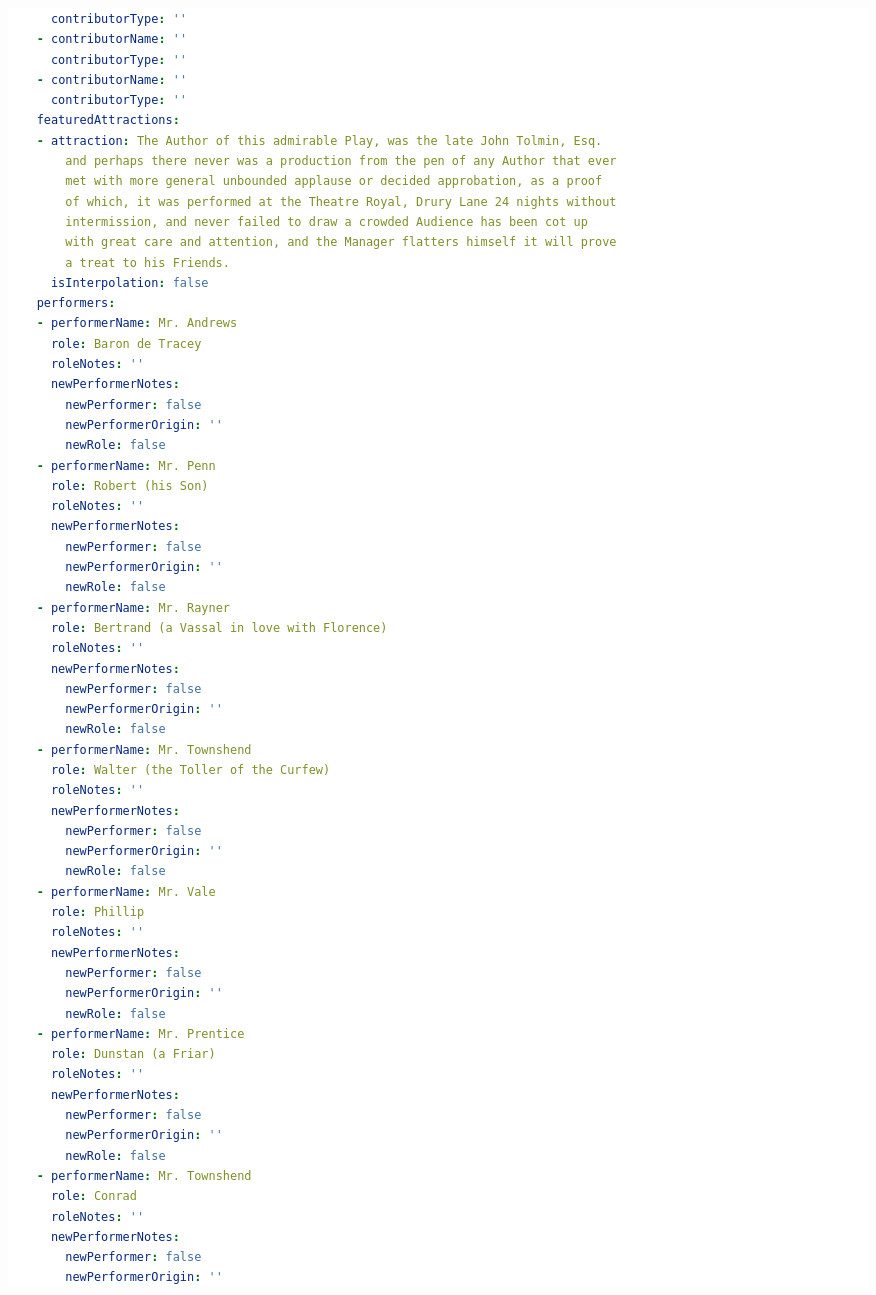 ```yaml
      contributorType: ''
    - contributorName: ''
      contributorType: ''
    - contributorName: ''
      contributorType: ''
    featuredAttractions:
    - attraction: The Author of this admirable Play, was the late John Tolmin, Esq.
        and perhaps there never was a production from the pen of any Author that ever
        met with more general unbounded applause or decided approbation, as a proof
        of which, it was performed at the Theatre Royal, Drury Lane 24 nights without
        intermission, and never failed to draw a crowded Audience has been cot up
        with great care and attention, and the Manager flatters himself it will prove
        a treat to his Friends.
      isInterpolation: false
    performers:
    - performerName: Mr. Andrews
      role: Baron de Tracey
      roleNotes: ''
      newPerformerNotes:
        newPerformer: false
        newPerformerOrigin: ''
        newRole: false
    - performerName: Mr. Penn
      role: Robert (his Son)
      roleNotes: ''
      newPerformerNotes:
        newPerformer: false
        newPerformerOrigin: ''
        newRole: false
    - performerName: Mr. Rayner
      role: Bertrand (a Vassal in love with Florence)
      roleNotes: ''
      newPerformerNotes:
        newPerformer: false
        newPerformerOrigin: ''
        newRole: false
    - performerName: Mr. Townshend
      role: Walter (the Toller of the Curfew)
      roleNotes: ''
      newPerformerNotes:
        newPerformer: false
        newPerformerOrigin: ''
        newRole: false
    - performerName: Mr. Vale
      role: Phillip
      roleNotes: ''
      newPerformerNotes:
        newPerformer: false
        newPerformerOrigin: ''
        newRole: false
    - performerName: Mr. Prentice
      role: Dunstan (a Friar)
      roleNotes: ''
      newPerformerNotes:
        newPerformer: false
        newPerformerOrigin: ''
        newRole: false
    - performerName: Mr. Townshend
      role: Conrad
      roleNotes: ''
      newPerformerNotes:
        newPerformer: false
        newPerformerOrigin: ''
```